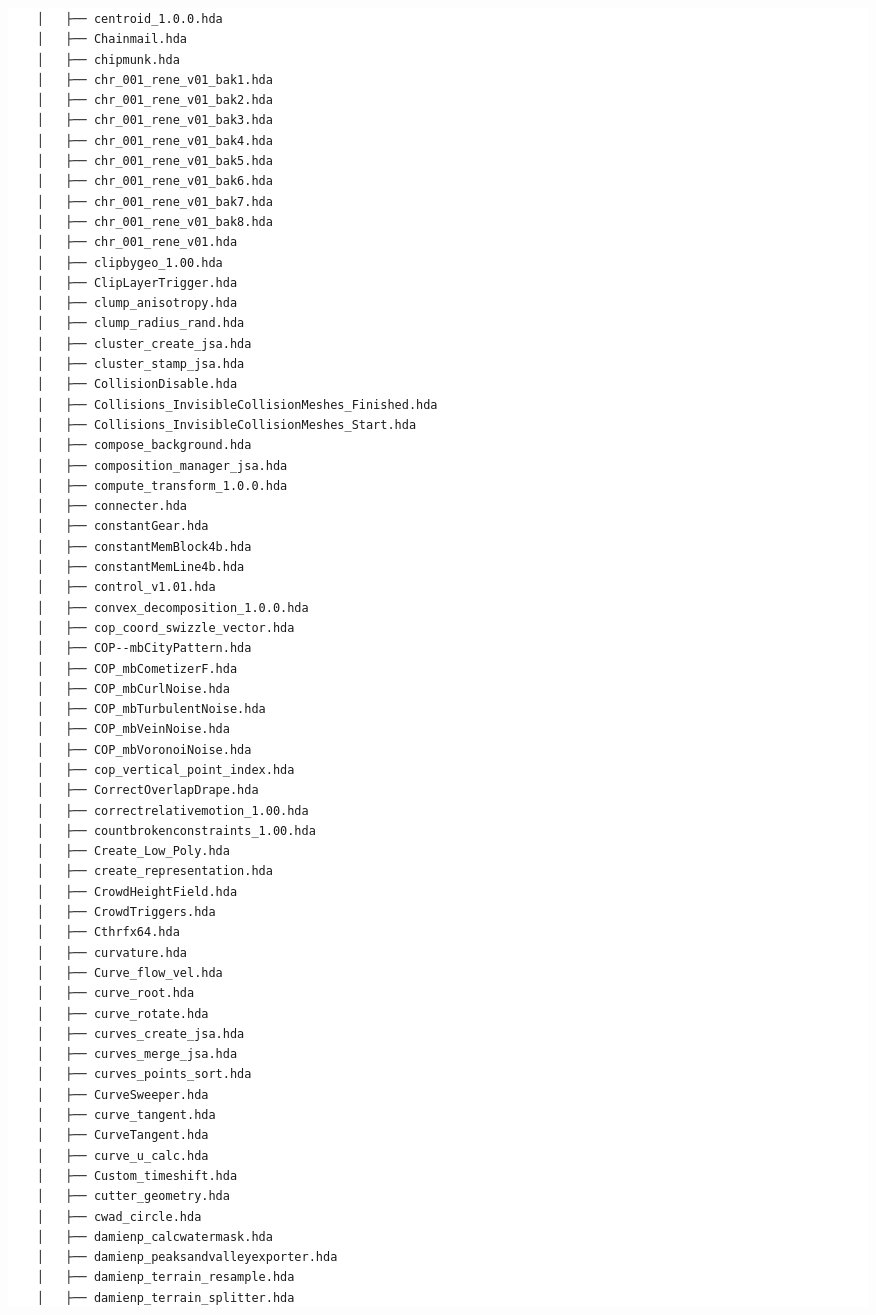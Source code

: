 		│   ├── centroid_1.0.0.hda
		│   ├── Chainmail.hda
		│   ├── chipmunk.hda
		│   ├── chr_001_rene_v01_bak1.hda
		│   ├── chr_001_rene_v01_bak2.hda
		│   ├── chr_001_rene_v01_bak3.hda
		│   ├── chr_001_rene_v01_bak4.hda
		│   ├── chr_001_rene_v01_bak5.hda
		│   ├── chr_001_rene_v01_bak6.hda
		│   ├── chr_001_rene_v01_bak7.hda
		│   ├── chr_001_rene_v01_bak8.hda
		│   ├── chr_001_rene_v01.hda
		│   ├── clipbygeo_1.00.hda
		│   ├── ClipLayerTrigger.hda
		│   ├── clump_anisotropy.hda
		│   ├── clump_radius_rand.hda
		│   ├── cluster_create_jsa.hda
		│   ├── cluster_stamp_jsa.hda
		│   ├── CollisionDisable.hda
		│   ├── Collisions_InvisibleCollisionMeshes_Finished.hda
		│   ├── Collisions_InvisibleCollisionMeshes_Start.hda
		│   ├── compose_background.hda
		│   ├── composition_manager_jsa.hda
		│   ├── compute_transform_1.0.0.hda
		│   ├── connecter.hda
		│   ├── constantGear.hda
		│   ├── constantMemBlock4b.hda
		│   ├── constantMemLine4b.hda
		│   ├── control_v1.01.hda
		│   ├── convex_decomposition_1.0.0.hda
		│   ├── cop_coord_swizzle_vector.hda
		│   ├── COP--mbCityPattern.hda
		│   ├── COP_mbCometizerF.hda
		│   ├── COP_mbCurlNoise.hda
		│   ├── COP_mbTurbulentNoise.hda
		│   ├── COP_mbVeinNoise.hda
		│   ├── COP_mbVoronoiNoise.hda
		│   ├── cop_vertical_point_index.hda
		│   ├── CorrectOverlapDrape.hda
		│   ├── correctrelativemotion_1.00.hda
		│   ├── countbrokenconstraints_1.00.hda
		│   ├── Create_Low_Poly.hda
		│   ├── create_representation.hda
		│   ├── CrowdHeightField.hda
		│   ├── CrowdTriggers.hda
		│   ├── Cthrfx64.hda
		│   ├── curvature.hda
		│   ├── Curve_flow_vel.hda
		│   ├── curve_root.hda
		│   ├── curve_rotate.hda
		│   ├── curves_create_jsa.hda
		│   ├── curves_merge_jsa.hda
		│   ├── curves_points_sort.hda
		│   ├── CurveSweeper.hda
		│   ├── curve_tangent.hda
		│   ├── CurveTangent.hda
		│   ├── curve_u_calc.hda
		│   ├── Custom_timeshift.hda
		│   ├── cutter_geometry.hda
		│   ├── cwad_circle.hda
		│   ├── damienp_calcwatermask.hda
		│   ├── damienp_peaksandvalleyexporter.hda
		│   ├── damienp_terrain_resample.hda
		│   ├── damienp_terrain_splitter.hda
